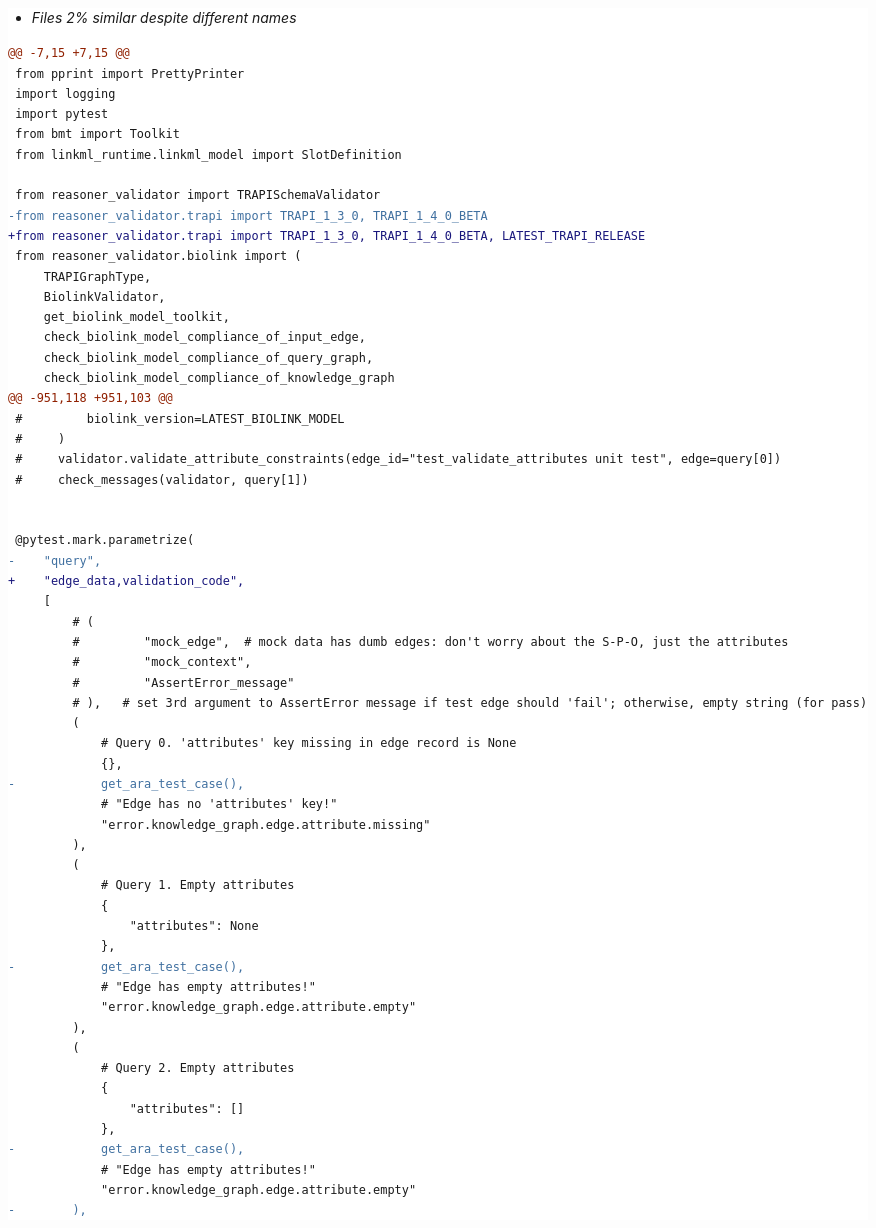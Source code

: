  * *Files 2% similar despite different names*

```diff
@@ -7,15 +7,15 @@
 from pprint import PrettyPrinter
 import logging
 import pytest
 from bmt import Toolkit
 from linkml_runtime.linkml_model import SlotDefinition
 
 from reasoner_validator import TRAPISchemaValidator
-from reasoner_validator.trapi import TRAPI_1_3_0, TRAPI_1_4_0_BETA
+from reasoner_validator.trapi import TRAPI_1_3_0, TRAPI_1_4_0_BETA, LATEST_TRAPI_RELEASE
 from reasoner_validator.biolink import (
     TRAPIGraphType,
     BiolinkValidator,
     get_biolink_model_toolkit,
     check_biolink_model_compliance_of_input_edge,
     check_biolink_model_compliance_of_query_graph,
     check_biolink_model_compliance_of_knowledge_graph
@@ -951,118 +951,103 @@
 #         biolink_version=LATEST_BIOLINK_MODEL
 #     )
 #     validator.validate_attribute_constraints(edge_id="test_validate_attributes unit test", edge=query[0])
 #     check_messages(validator, query[1])
 
 
 @pytest.mark.parametrize(
-    "query",
+    "edge_data,validation_code",
     [
         # (
         #         "mock_edge",  # mock data has dumb edges: don't worry about the S-P-O, just the attributes
         #         "mock_context",
         #         "AssertError_message"
         # ),   # set 3rd argument to AssertError message if test edge should 'fail'; otherwise, empty string (for pass)
         (
             # Query 0. 'attributes' key missing in edge record is None
             {},
-            get_ara_test_case(),
             # "Edge has no 'attributes' key!"
             "error.knowledge_graph.edge.attribute.missing"
         ),
         (
             # Query 1. Empty attributes
             {
                 "attributes": None
             },
-            get_ara_test_case(),
             # "Edge has empty attributes!"
             "error.knowledge_graph.edge.attribute.empty"
         ),
         (
             # Query 2. Empty attributes
             {
                 "attributes": []
             },
-            get_ara_test_case(),
             # "Edge has empty attributes!"
             "error.knowledge_graph.edge.attribute.empty"
-        ),
```